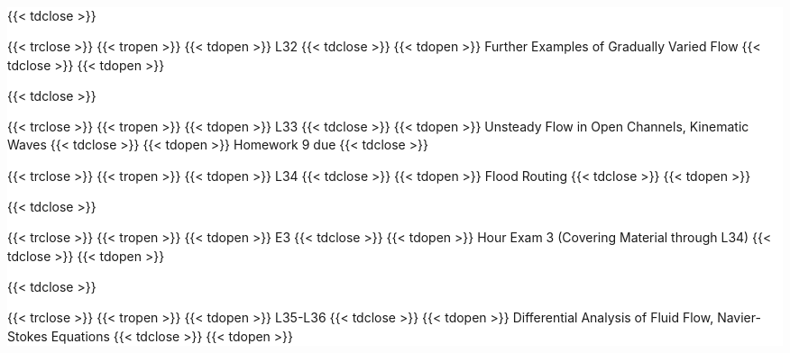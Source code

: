 {{< tdclose >}}

{{< trclose >}}
{{< tropen >}}
{{< tdopen >}}
L32
{{< tdclose >}}
{{< tdopen >}}
Further Examples of Gradually Varied Flow
{{< tdclose >}}
{{< tdopen >}}

{{< tdclose >}}

{{< trclose >}}
{{< tropen >}}
{{< tdopen >}}
L33
{{< tdclose >}}
{{< tdopen >}}
Unsteady Flow in Open Channels, Kinematic Waves
{{< tdclose >}}
{{< tdopen >}}
Homework 9 due
{{< tdclose >}}

{{< trclose >}}
{{< tropen >}}
{{< tdopen >}}
L34
{{< tdclose >}}
{{< tdopen >}}
Flood Routing
{{< tdclose >}}
{{< tdopen >}}

{{< tdclose >}}

{{< trclose >}}
{{< tropen >}}
{{< tdopen >}}
E3
{{< tdclose >}}
{{< tdopen >}}
Hour Exam 3 (Covering Material through L34)
{{< tdclose >}}
{{< tdopen >}}

{{< tdclose >}}

{{< trclose >}}
{{< tropen >}}
{{< tdopen >}}
L35-L36
{{< tdclose >}}
{{< tdopen >}}
Differential Analysis of Fluid Flow, Navier-Stokes Equations
{{< tdclose >}}
{{< tdopen >}}
